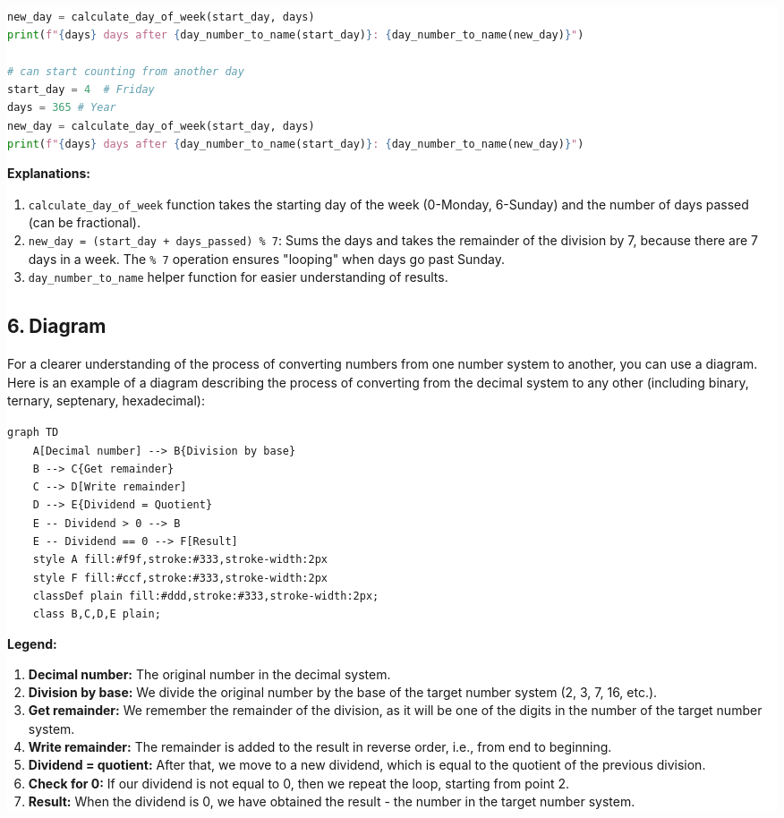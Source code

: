 ```python
new_day = calculate_day_of_week(start_day, days)
print(f"{days} days after {day_number_to_name(start_day)}: {day_number_to_name(new_day)}")

# can start counting from another day
start_day = 4  # Friday
days = 365 # Year
new_day = calculate_day_of_week(start_day, days)
print(f"{days} days after {day_number_to_name(start_day)}: {day_number_to_name(new_day)}")
```

**Explanations:**

1.  `calculate_day_of_week` function takes the starting day of the week (0-Monday, 6-Sunday) and the number of days passed (can be fractional).
2.  `new_day = (start_day + days_passed) % 7`: Sums the days and takes the remainder of the division by 7, because there are 7 days in a week. The `% 7` operation ensures "looping" when days go past Sunday.
3.  `day_number_to_name` helper function for easier understanding of results.

## 6. Diagram

For a clearer understanding of the process of converting numbers from one number system to another, you can use a diagram. Here is an example of a diagram describing the process of converting from the decimal system to any other (including binary, ternary, septenary, hexadecimal):

```mermaid
graph TD
    A[Decimal number] --> B{Division by base}
    B --> C{Get remainder}
    C --> D[Write remainder]
    D --> E{Dividend = Quotient}
    E -- Dividend > 0 --> B
    E -- Dividend == 0 --> F[Result]
    style A fill:#f9f,stroke:#333,stroke-width:2px
    style F fill:#ccf,stroke:#333,stroke-width:2px
    classDef plain fill:#ddd,stroke:#333,stroke-width:2px;
    class B,C,D,E plain;
```

**Legend:**

1.  **Decimal number:** The original number in the decimal system.
2.  **Division by base:** We divide the original number by the base of the target number system (2, 3, 7, 16, etc.).
3.  **Get remainder:** We remember the remainder of the division, as it will be one of the digits in the number of the target number system.
4.  **Write remainder:** The remainder is added to the result in reverse order, i.e., from end to beginning.
5.  **Dividend = quotient:** After that, we move to a new dividend, which is equal to the quotient of the previous division.
6.  **Check for 0:** If our dividend is not equal to 0, then we repeat the loop, starting from point 2.
7.  **Result:** When the dividend is 0, we have obtained the result - the number in the target number system.
